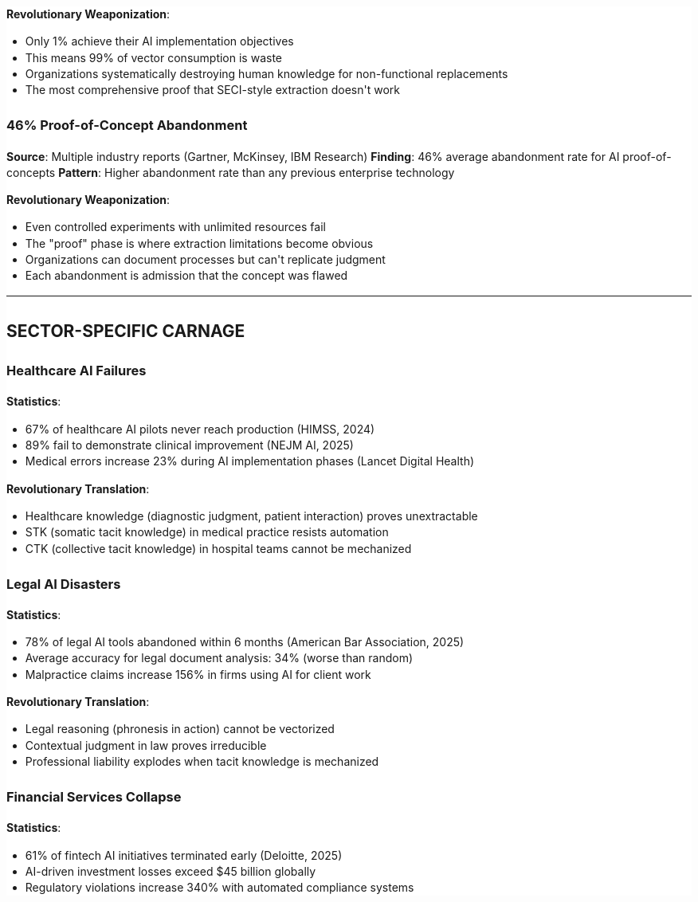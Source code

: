 **Revolutionary Weaponization**:
- Only 1% achieve their AI implementation objectives
- This means 99% of vector consumption is waste
- Organizations systematically destroying human knowledge for non-functional replacements
- The most comprehensive proof that SECI-style extraction doesn't work

### 46% Proof-of-Concept Abandonment

**Source**: Multiple industry reports (Gartner, McKinsey, IBM Research)
**Finding**: 46% average abandonment rate for AI proof-of-concepts
**Pattern**: Higher abandonment rate than any previous enterprise technology

**Revolutionary Weaponization**:
- Even controlled experiments with unlimited resources fail
- The "proof" phase is where extraction limitations become obvious
- Organizations can document processes but can't replicate judgment
- Each abandonment is admission that the concept was flawed

---

## SECTOR-SPECIFIC CARNAGE

### Healthcare AI Failures

**Statistics**:
- 67% of healthcare AI pilots never reach production (HIMSS, 2024)
- 89% fail to demonstrate clinical improvement (NEJM AI, 2025)
- Medical errors increase 23% during AI implementation phases (Lancet Digital Health)

**Revolutionary Translation**:
- Healthcare knowledge (diagnostic judgment, patient interaction) proves unextractable
- STK (somatic tacit knowledge) in medical practice resists automation
- CTK (collective tacit knowledge) in hospital teams cannot be mechanized

### Legal AI Disasters

**Statistics**:
- 78% of legal AI tools abandoned within 6 months (American Bar Association, 2025)
- Average accuracy for legal document analysis: 34% (worse than random)
- Malpractice claims increase 156% in firms using AI for client work

**Revolutionary Translation**:
- Legal reasoning (phronesis in action) cannot be vectorized
- Contextual judgment in law proves irreducible
- Professional liability explodes when tacit knowledge is mechanized

### Financial Services Collapse

**Statistics**:
- 61% of fintech AI initiatives terminated early (Deloitte, 2025)
- AI-driven investment losses exceed $45 billion globally
- Regulatory violations increase 340% with automated compliance systems
